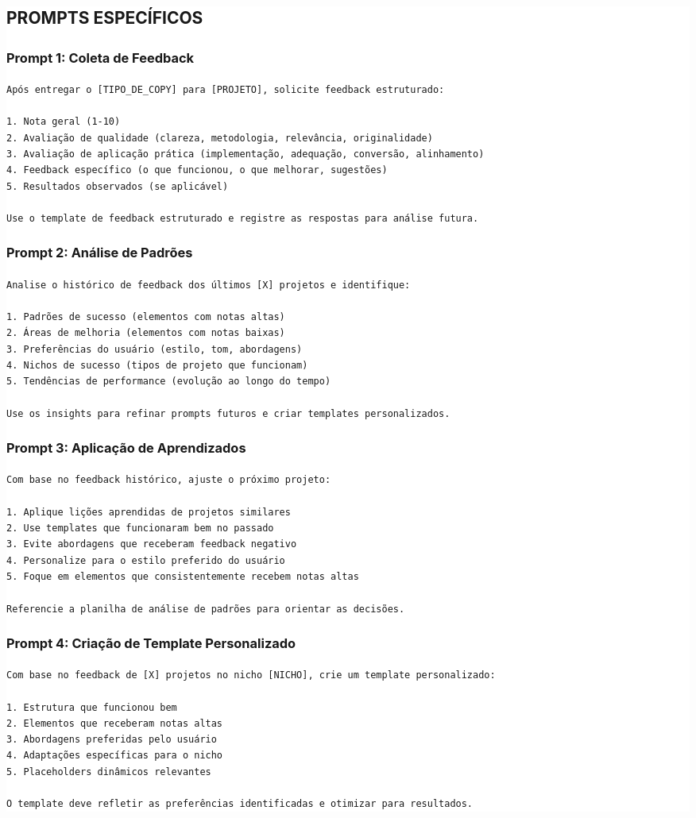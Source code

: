 ## **PROMPTS ESPECÍFICOS**

### **Prompt 1: Coleta de Feedback**
```
Após entregar o [TIPO_DE_COPY] para [PROJETO], solicite feedback estruturado:

1. Nota geral (1-10)
2. Avaliação de qualidade (clareza, metodologia, relevância, originalidade)
3. Avaliação de aplicação prática (implementação, adequação, conversão, alinhamento)
4. Feedback específico (o que funcionou, o que melhorar, sugestões)
5. Resultados observados (se aplicável)

Use o template de feedback estruturado e registre as respostas para análise futura.
```

### **Prompt 2: Análise de Padrões**
```
Analise o histórico de feedback dos últimos [X] projetos e identifique:

1. Padrões de sucesso (elementos com notas altas)
2. Áreas de melhoria (elementos com notas baixas)
3. Preferências do usuário (estilo, tom, abordagens)
4. Nichos de sucesso (tipos de projeto que funcionam)
5. Tendências de performance (evolução ao longo do tempo)

Use os insights para refinar prompts futuros e criar templates personalizados.
```

### **Prompt 3: Aplicação de Aprendizados**
```
Com base no feedback histórico, ajuste o próximo projeto:

1. Aplique lições aprendidas de projetos similares
2. Use templates que funcionaram bem no passado
3. Evite abordagens que receberam feedback negativo
4. Personalize para o estilo preferido do usuário
5. Foque em elementos que consistentemente recebem notas altas

Referencie a planilha de análise de padrões para orientar as decisões.
```

### **Prompt 4: Criação de Template Personalizado**
```
Com base no feedback de [X] projetos no nicho [NICHO], crie um template personalizado:

1. Estrutura que funcionou bem
2. Elementos que receberam notas altas
3. Abordagens preferidas pelo usuário
4. Adaptações específicas para o nicho
5. Placeholders dinâmicos relevantes

O template deve refletir as preferências identificadas e otimizar para resultados.
```
